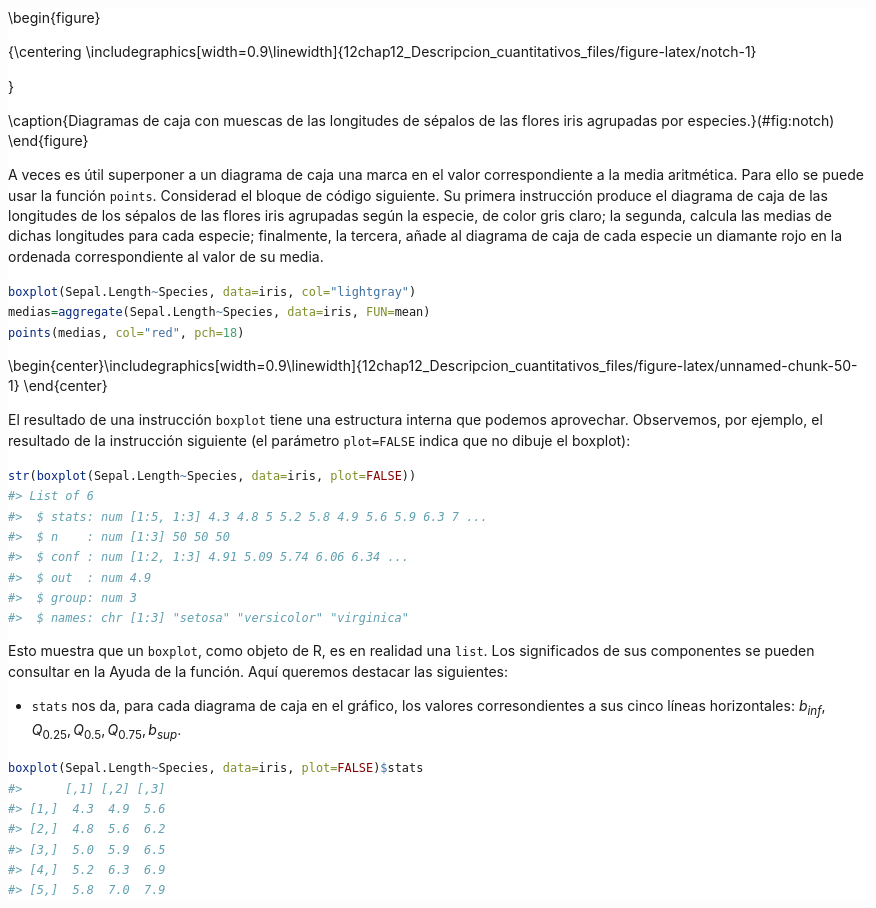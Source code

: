 \begin{figure}

{\centering \includegraphics[width=0.9\linewidth]{12chap12_Descripcion_cuantitativos_files/figure-latex/notch-1} 

}

\caption{Diagramas de caja con muescas de las longitudes de sépalos de las flores iris agrupadas por especies.}(\#fig:notch)
\end{figure}


A veces es útil superponer a un diagrama de caja una marca en el valor correspondiente a la media aritmética. Para ello se puede usar la función `points`. Considerad el bloque de código siguiente. Su primera instrucción produce el diagrama de caja de las longitudes de los sépalos de las flores iris agrupadas según la especie, de color gris claro; la segunda, calcula las medias de dichas longitudes para cada especie; finalmente, la tercera, añade al diagrama de caja de cada especie un diamante rojo en la ordenada correspondiente al valor de su media. 


```r
boxplot(Sepal.Length~Species, data=iris, col="lightgray")
medias=aggregate(Sepal.Length~Species, data=iris, FUN=mean)
points(medias, col="red", pch=18)
```



\begin{center}\includegraphics[width=0.9\linewidth]{12chap12_Descripcion_cuantitativos_files/figure-latex/unnamed-chunk-50-1} \end{center}


El resultado de una instrucción `boxplot` tiene una estructura interna que podemos aprovechar. Observemos, por ejemplo, el resultado de la instrucción siguiente (el parámetro `plot=FALSE` indica que no dibuje el boxplot): 


```r
str(boxplot(Sepal.Length~Species, data=iris, plot=FALSE))
#> List of 6
#>  $ stats: num [1:5, 1:3] 4.3 4.8 5 5.2 5.8 4.9 5.6 5.9 6.3 7 ...
#>  $ n    : num [1:3] 50 50 50
#>  $ conf : num [1:2, 1:3] 4.91 5.09 5.74 6.06 6.34 ...
#>  $ out  : num 4.9
#>  $ group: num 3
#>  $ names: chr [1:3] "setosa" "versicolor" "virginica"
```
Esto muestra que un `boxplot`, como objeto de R, es en realidad una `list`. Los significados de sus componentes se pueden consultar en la Ayuda de la función. Aquí queremos destacar las siguientes:

* `stats`  nos da, para cada diagrama de caja en el gráfico, los valores corresondientes a sus cinco líneas horizontales: $b_{inf}, Q_{0.25}, Q_{0.5}, Q_{0.75}, b_{sup}$.

```r
boxplot(Sepal.Length~Species, data=iris, plot=FALSE)$stats
#>      [,1] [,2] [,3]
#> [1,]  4.3  4.9  5.6
#> [2,]  4.8  5.6  6.2
#> [3,]  5.0  5.9  6.5
#> [4,]  5.2  6.3  6.9
#> [5,]  5.8  7.0  7.9
```
